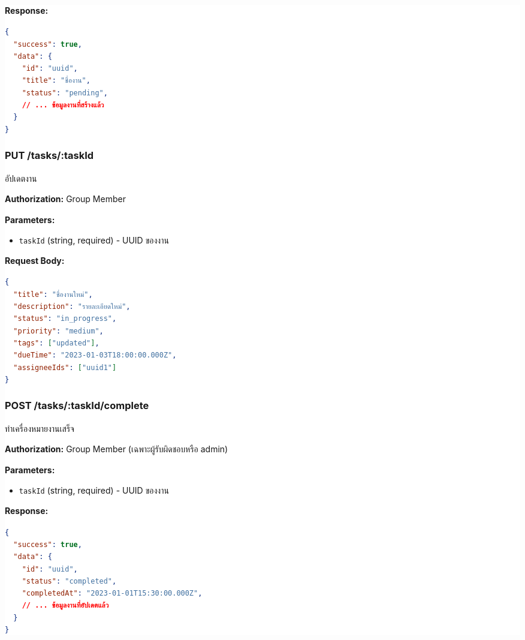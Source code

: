 **Response:**
```json
{
  "success": true,
  "data": {
    "id": "uuid",
    "title": "ชื่องาน",
    "status": "pending",
    // ... ข้อมูลงานที่สร้างแล้ว
  }
}
```

### PUT /tasks/:taskId
อัปเดตงาน

**Authorization:** Group Member

**Parameters:**
- `taskId` (string, required) - UUID ของงาน

**Request Body:**
```json
{
  "title": "ชื่องานใหม่",
  "description": "รายละเอียดใหม่",
  "status": "in_progress",
  "priority": "medium",
  "tags": ["updated"],
  "dueTime": "2023-01-03T18:00:00.000Z",
  "assigneeIds": ["uuid1"]
}
```

### POST /tasks/:taskId/complete
ทำเครื่องหมายงานเสร็จ

**Authorization:** Group Member (เฉพาะผู้รับผิดชอบหรือ admin)

**Parameters:**
- `taskId` (string, required) - UUID ของงาน

**Response:**
```json
{
  "success": true,
  "data": {
    "id": "uuid",
    "status": "completed",
    "completedAt": "2023-01-01T15:30:00.000Z",
    // ... ข้อมูลงานที่อัปเดตแล้ว
  }
}
```
